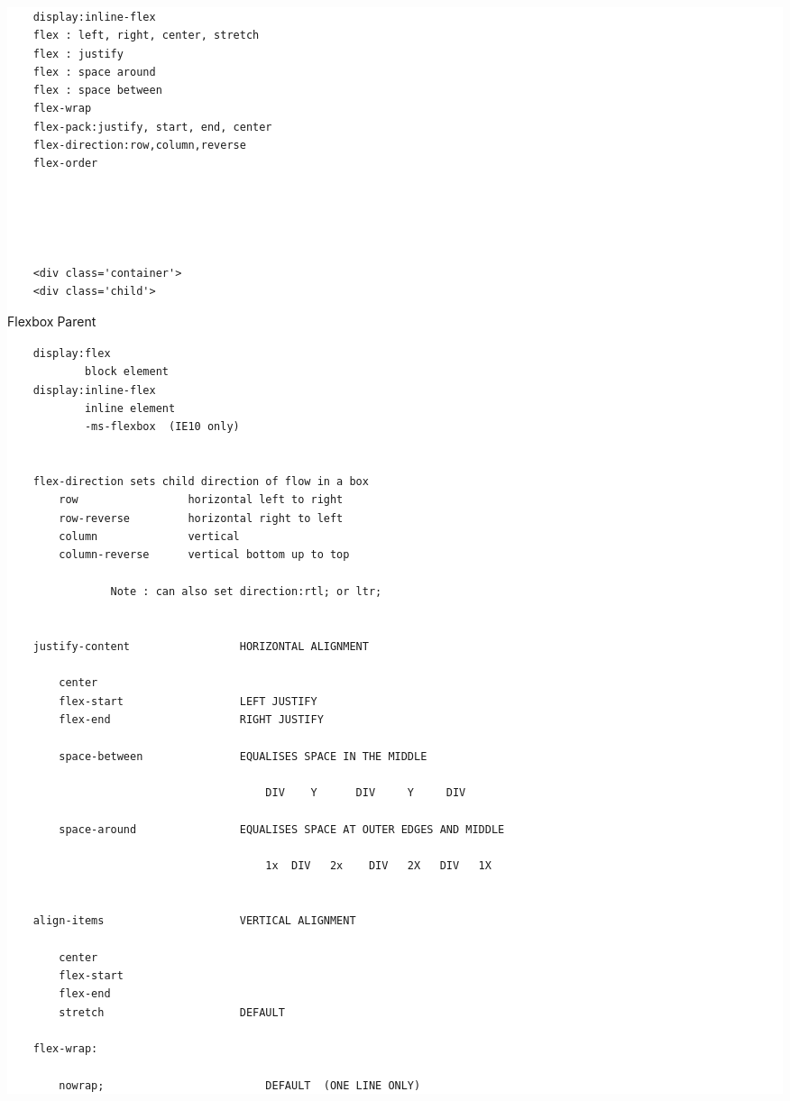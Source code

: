 ```
	display:inline-flex
	flex : left, right, center, stretch
	flex : justify
	flex : space around
	flex : space between
	flex-wrap
	flex-pack:justify, start, end, center
	flex-direction:row,column,reverse
	flex-order
	
	
	
	
	
	<div class='container'>
	<div class='child'>

```

Flexbox
Parent

```
	display:flex	
			block element 
	display:inline-flex
			inline element
			-ms-flexbox  (IE10 only)
		
				
	flex-direction sets child direction of flow in a box
		row					horizontal left to right
		row-reverse			horizontal right to left
		column				vertical				
		column-reverse		vertical bottom up to top
		
				Note : can also set direction:rtl; or ltr;
	
	
	justify-content					HORIZONTAL ALIGNMENT
	
		center
		flex-start					LEFT JUSTIFY
		flex-end                    RIGHT JUSTIFY
		
		space-between               EQUALISES SPACE IN THE MIDDLE
		
										DIV    Y      DIV     Y     DIV  
										
		space-around                EQUALISES SPACE AT OUTER EDGES AND MIDDLE
		
									    1x  DIV   2x    DIV   2X   DIV   1X
	

	align-items						VERTICAL ALIGNMENT

		center
		flex-start
		flex-end
		stretch						DEFAULT

	flex-wrap:
	
		nowrap;							DEFAULT  (ONE LINE ONLY)
```